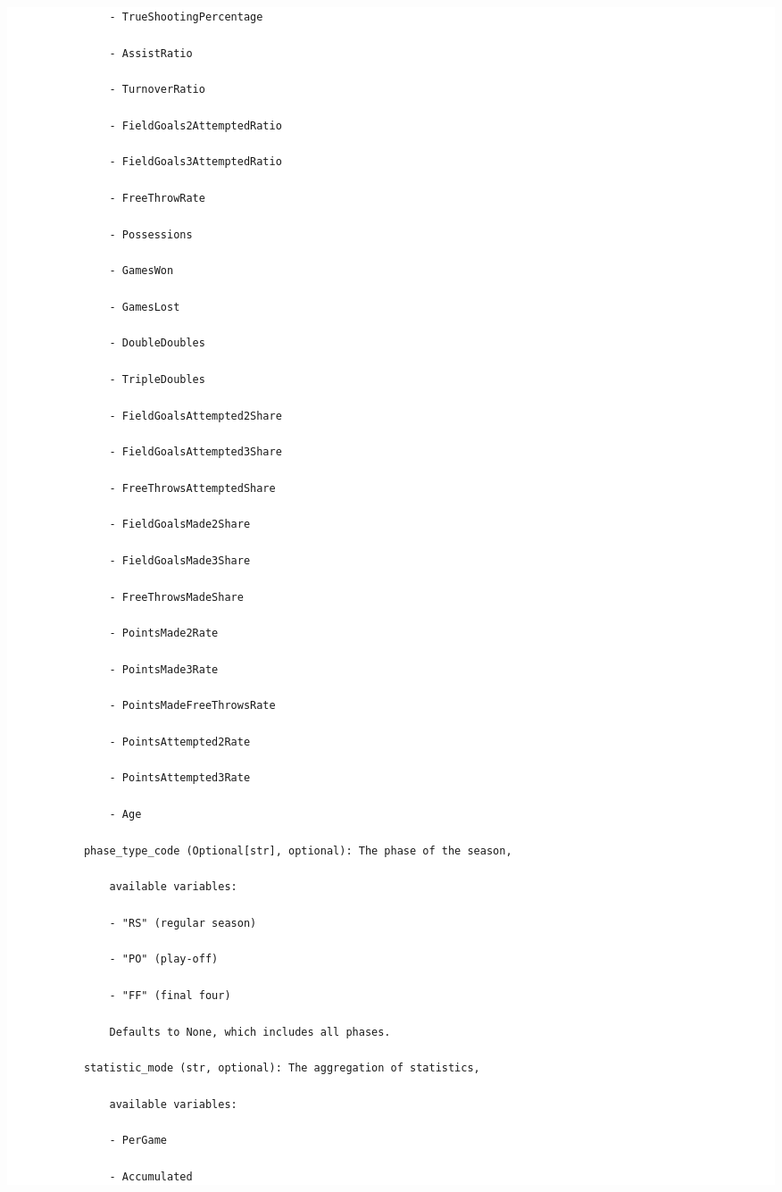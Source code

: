                     - TrueShootingPercentage

                    - AssistRatio

                    - TurnoverRatio

                    - FieldGoals2AttemptedRatio

                    - FieldGoals3AttemptedRatio

                    - FreeThrowRate

                    - Possessions

                    - GamesWon

                    - GamesLost

                    - DoubleDoubles

                    - TripleDoubles

                    - FieldGoalsAttempted2Share

                    - FieldGoalsAttempted3Share

                    - FreeThrowsAttemptedShare

                    - FieldGoalsMade2Share

                    - FieldGoalsMade3Share

                    - FreeThrowsMadeShare

                    - PointsMade2Rate

                    - PointsMade3Rate

                    - PointsMadeFreeThrowsRate

                    - PointsAttempted2Rate

                    - PointsAttempted3Rate

                    - Age

                phase_type_code (Optional[str], optional): The phase of the season,

                    available variables:

                    - "RS" (regular season)

                    - "PO" (play-off)

                    - "FF" (final four)

                    Defaults to None, which includes all phases.

                statistic_mode (str, optional): The aggregation of statistics,

                    available variables:

                    - PerGame

                    - Accumulated
